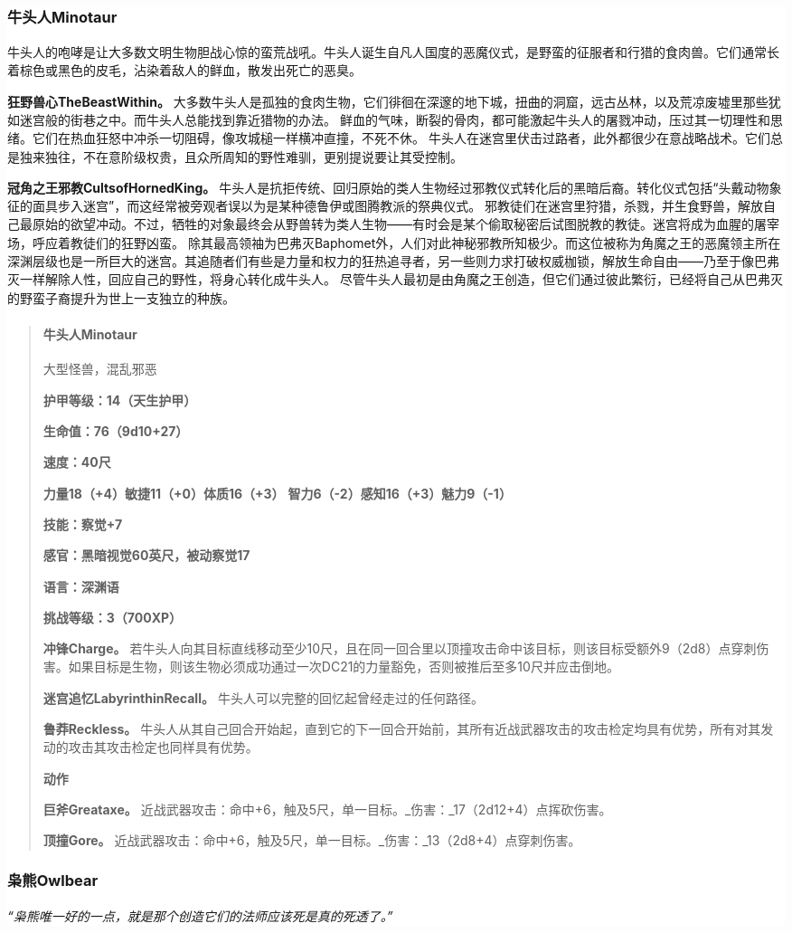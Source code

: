 ### 牛头人Minotaur

牛头人的咆哮是让大多数文明生物胆战心惊的蛮荒战吼。牛头人诞生自凡人国度的恶魔仪式，是野蛮的征服者和行猎的食肉兽。它们通常长着棕色或黑色的皮毛，沾染着敌人的鲜血，散发出死亡的恶臭。

**狂野兽心TheBeastWithin。** 大多数牛头人是孤独的食肉生物，它们徘徊在深邃的地下城，扭曲的洞窟，远古丛林，以及荒凉废墟里那些犹如迷宫般的街巷之中。而牛头人总能找到靠近猎物的办法。
鲜血的气味，断裂的骨肉，都可能激起牛头人的屠戮冲动，压过其一切理性和思绪。它们在热血狂怒中冲杀一切阻碍，像攻城槌一样横冲直撞，不死不休。
牛头人在迷宫里伏击过路者，此外都很少在意战略战术。它们总是独来独往，不在意阶级权贵，且众所周知的野性难驯，更别提说要让其受控制。

**冠角之王邪教CultsofHornedKing。** 牛头人是抗拒传统、回归原始的类人生物经过邪教仪式转化后的黑暗后裔。转化仪式包括“头戴动物象征的面具步入迷宫”，而这经常被旁观者误以为是某种德鲁伊或图腾教派的祭典仪式。
邪教徒们在迷宫里狩猎，杀戮，并生食野兽，解放自己最原始的欲望冲动。不过，牺牲的对象最终会从野兽转为类人生物——有时会是某个偷取秘密后试图脱教的教徒。迷宫将成为血腥的屠宰场，呼应着教徒们的狂野凶蛮。
除其最高领袖为巴弗灭Baphomet外，人们对此神秘邪教所知极少。而这位被称为角魔之王的恶魔领主所在深渊层级也是一所巨大的迷宫。其追随者们有些是力量和权力的狂热追寻者，另一些则力求打破权威枷锁，解放生命自由——乃至于像巴弗灭一样解除人性，回应自己的野性，将身心转化成牛头人。
尽管牛头人最初是由角魔之王创造，但它们通过彼此繁衍，已经将自己从巴弗灭的野蛮子裔提升为世上一支独立的种族。

> #### 牛头人Minotaur
>
> 大型怪兽，混乱邪恶
>
> **护甲等级：14（天生护甲）**
>
> **生命值：76（9d10+27）**
>
> **速度：40尺**
>
> **力量18（+4）敏捷11（+0）体质16（+3）**
> **智力6（-2）感知16（+3）魅力9（-1）**
>
> **技能：察觉+7**
>
> **感官：黑暗视觉60英尺，被动察觉17**
>
> **语言：深渊语**
>
> **挑战等级：3（700XP）**
>
> **冲锋Charge。** 若牛头人向其目标直线移动至少10尺，且在同一回合里以顶撞攻击命中该目标，则该目标受额外9（2d8）点穿刺伤害。如果目标是生物，则该生物必须成功通过一次DC21的力量豁免，否则被推后至多10尺并应击倒地。
>
> **迷宫追忆LabyrinthinRecall。** 牛头人可以完整的回忆起曾经走过的任何路径。
>
> **鲁莽Reckless。** 牛头人从其自己回合开始起，直到它的下一回合开始前，其所有近战武器攻击的攻击检定均具有优势，所有对其发动的攻击其攻击检定也同样具有优势。
>
> **动作**
>
> **巨斧Greataxe。** 近战武器攻击：命中+6，触及5尺，单一目标。_伤害：_17（2d12+4）点挥砍伤害。
>
> **顶撞Gore。** 近战武器攻击：命中+6，触及5尺，单一目标。_伤害：_13（2d8+4）点穿刺伤害。

### 枭熊Owlbear

_“枭熊唯一好的一点，就是那个创造它们的法师应该死是真的死透了。”_
